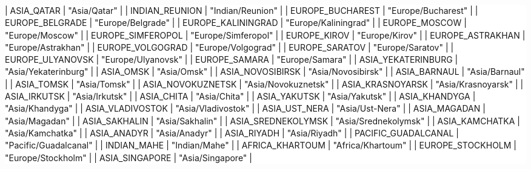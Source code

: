 | ASIA_QATAR | &quot;Asia/Qatar&quot; |
| INDIAN_REUNION | &quot;Indian/Reunion&quot; |
| EUROPE_BUCHAREST | &quot;Europe/Bucharest&quot; |
| EUROPE_BELGRADE | &quot;Europe/Belgrade&quot; |
| EUROPE_KALININGRAD | &quot;Europe/Kaliningrad&quot; |
| EUROPE_MOSCOW | &quot;Europe/Moscow&quot; |
| EUROPE_SIMFEROPOL | &quot;Europe/Simferopol&quot; |
| EUROPE_KIROV | &quot;Europe/Kirov&quot; |
| EUROPE_ASTRAKHAN | &quot;Europe/Astrakhan&quot; |
| EUROPE_VOLGOGRAD | &quot;Europe/Volgograd&quot; |
| EUROPE_SARATOV | &quot;Europe/Saratov&quot; |
| EUROPE_ULYANOVSK | &quot;Europe/Ulyanovsk&quot; |
| EUROPE_SAMARA | &quot;Europe/Samara&quot; |
| ASIA_YEKATERINBURG | &quot;Asia/Yekaterinburg&quot; |
| ASIA_OMSK | &quot;Asia/Omsk&quot; |
| ASIA_NOVOSIBIRSK | &quot;Asia/Novosibirsk&quot; |
| ASIA_BARNAUL | &quot;Asia/Barnaul&quot; |
| ASIA_TOMSK | &quot;Asia/Tomsk&quot; |
| ASIA_NOVOKUZNETSK | &quot;Asia/Novokuznetsk&quot; |
| ASIA_KRASNOYARSK | &quot;Asia/Krasnoyarsk&quot; |
| ASIA_IRKUTSK | &quot;Asia/Irkutsk&quot; |
| ASIA_CHITA | &quot;Asia/Chita&quot; |
| ASIA_YAKUTSK | &quot;Asia/Yakutsk&quot; |
| ASIA_KHANDYGA | &quot;Asia/Khandyga&quot; |
| ASIA_VLADIVOSTOK | &quot;Asia/Vladivostok&quot; |
| ASIA_UST_NERA | &quot;Asia/Ust-Nera&quot; |
| ASIA_MAGADAN | &quot;Asia/Magadan&quot; |
| ASIA_SAKHALIN | &quot;Asia/Sakhalin&quot; |
| ASIA_SREDNEKOLYMSK | &quot;Asia/Srednekolymsk&quot; |
| ASIA_KAMCHATKA | &quot;Asia/Kamchatka&quot; |
| ASIA_ANADYR | &quot;Asia/Anadyr&quot; |
| ASIA_RIYADH | &quot;Asia/Riyadh&quot; |
| PACIFIC_GUADALCANAL | &quot;Pacific/Guadalcanal&quot; |
| INDIAN_MAHE | &quot;Indian/Mahe&quot; |
| AFRICA_KHARTOUM | &quot;Africa/Khartoum&quot; |
| EUROPE_STOCKHOLM | &quot;Europe/Stockholm&quot; |
| ASIA_SINGAPORE | &quot;Asia/Singapore&quot; |